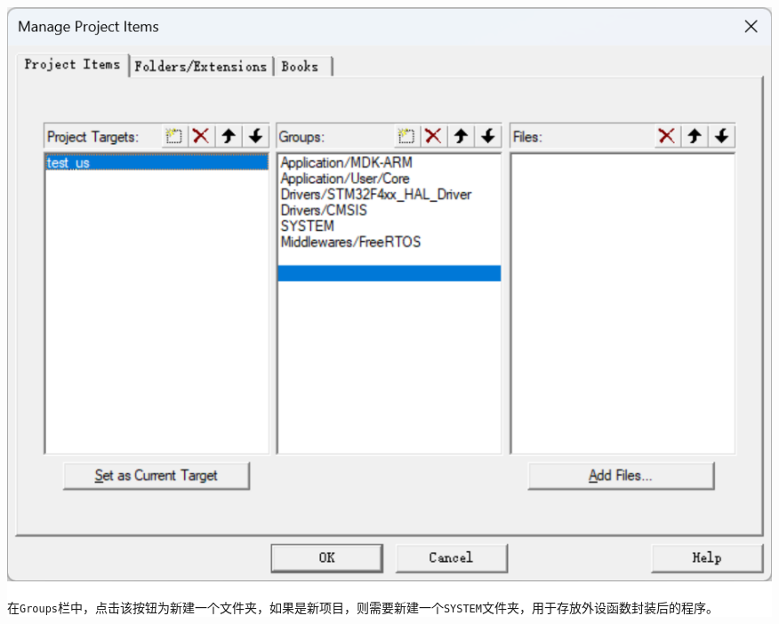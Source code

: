 ![image-20250826163331115](.\images\image-20250826163331115.png)



在`Groups`栏中，点击该按钮为新建一个文件夹，如果是新项目，则需要新建一个`SYSTEM`文件夹，用于存放外设函数封装后的程序。


